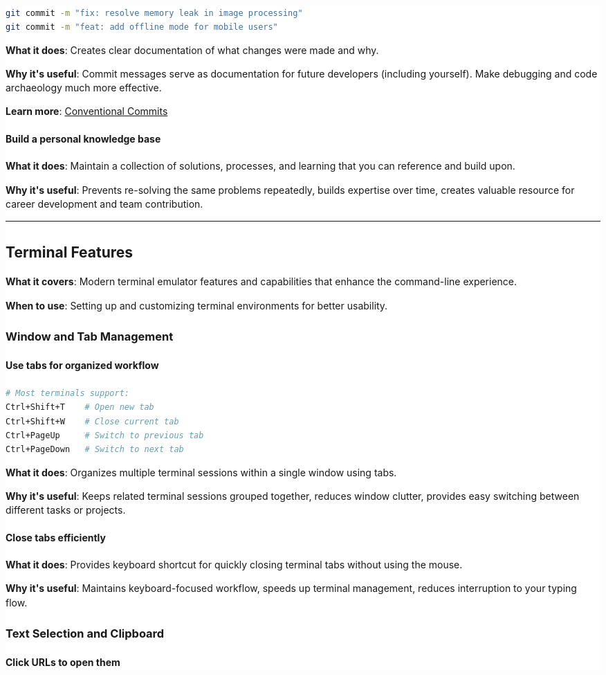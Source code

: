 ```bash
git commit -m "fix: resolve memory leak in image processing"
git commit -m "feat: add offline mode for mobile users"
```

**What it does**: Creates clear documentation of what changes were made and why.

**Why it's useful**: Commit messages serve as documentation for future developers (including yourself). Make debugging and code archaeology much more effective.

**Learn more**: [Conventional Commits](https://www.conventionalcommits.org/)

#### Build a personal knowledge base

**What it does**: Maintain a collection of solutions, processes, and learning that you can reference and build upon.

**Why it's useful**: Prevents re-solving the same problems repeatedly, builds expertise over time, creates valuable resource for career development and team contribution.

---

## Terminal Features

**What it covers**: Modern terminal emulator features and capabilities that enhance the command-line experience.

**When to use**: Setting up and customizing terminal environments for better usability.

### Window and Tab Management

#### Use tabs for organized workflow

```bash
# Most terminals support:
Ctrl+Shift+T    # Open new tab
Ctrl+Shift+W    # Close current tab
Ctrl+PageUp     # Switch to previous tab
Ctrl+PageDown   # Switch to next tab
```

**What it does**: Organizes multiple terminal sessions within a single window using tabs.

**Why it's useful**: Keeps related terminal sessions grouped together, reduces window clutter, provides easy switching between different tasks or projects.

#### Close tabs efficiently

**What it does**: Provides keyboard shortcut for quickly closing terminal tabs without using the mouse.

**Why it's useful**: Maintains keyboard-focused workflow, speeds up terminal management, reduces interruption to your typing flow.

### Text Selection and Clipboard

#### Click URLs to open them
